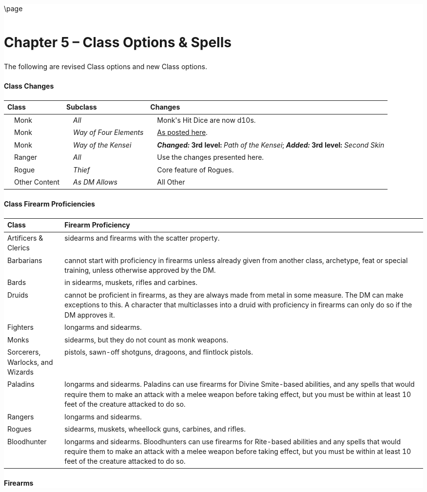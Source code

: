 <div class='pageNumber auto'></div>

\page

# Chapter 5 &ndash; Class Options \& Spells

<div class='wide'>

The following are revised Class options and new Class options.

</div>

<div class='classTable wide smallerRE' id="Class-Options-Ref-Table">

#### Class Changes

| **Class** | **Subclass** | **Changes** |
|:--|:--|:--|
| &emsp;Monk | &emsp;*All* | &emsp;Monk's Hit Dice are now d10s. |
| &emsp;Monk | &emsp;*Way of Four Elements* | &emsp;[As posted here](https://drive.google.com/open?id=1C1NWq1sKDKXBfyfcdcN-lpYHx4pdZoh2). |
| &emsp;Monk | &emsp;*Way of the Kensei* | &emsp;***Changed:* 3rd level:** *Path of the Kensei*; ***Added:* 3rd level:** *Second Skin* |
| &emsp;Ranger | &emsp;*All* | &emsp;Use the changes presented here. |
| &emsp;Rogue | &emsp;*Thief* | &emsp;Core feature of Rogues. |
| &emsp;Other Content| &emsp;*As DM Allows* | &emsp;All Other |

#### Class Firearm Proficiencies

| **Class** | **Firearm Proficiency** |
|:--|:--|
| Artificers & Clerics | sidearms and firearms with the scatter property. |
| Barbarians | cannot start with proficiency in firearms unless already given from another class, archetype, feat or special training, unless otherwise approved by the DM. |
| Bards | in sidearms, muskets, rifles and carbines. |
| Druids | cannot be proficient in firearms, as they are always made from metal in some measure. The DM can make exceptions to this. A character that multiclasses into a druid with proficiency in firearms can only do so if the DM approves it. |
| Fighters | longarms and sidearms. |
| Monks | sidearms, but they do not count as monk weapons. |
| Sorcerers, Warlocks, and Wizards | pistols, sawn-off shotguns, dragoons, and flintlock pistols. |
| Paladins | longarms and sidearms. Paladins can use firearms for Divine Smite-based abilities, and any spells that would require them to make an attack with a melee weapon before taking effect, but you must be within at least 10 feet of the creature attacked to do so. |
| Rangers | longarms and sidearms. |
| Rogues | sidearms, muskets, wheellock guns, carbines, and rifles. |
| Bloodhunter | longarms and sidearms. Bloodhunters can use firearms for Rite-based abilities and any spells that would require them to make an attack with a melee weapon before taking effect, but you must be within at least 10 feet of the creature attacked to do so. |

#### Firearms
